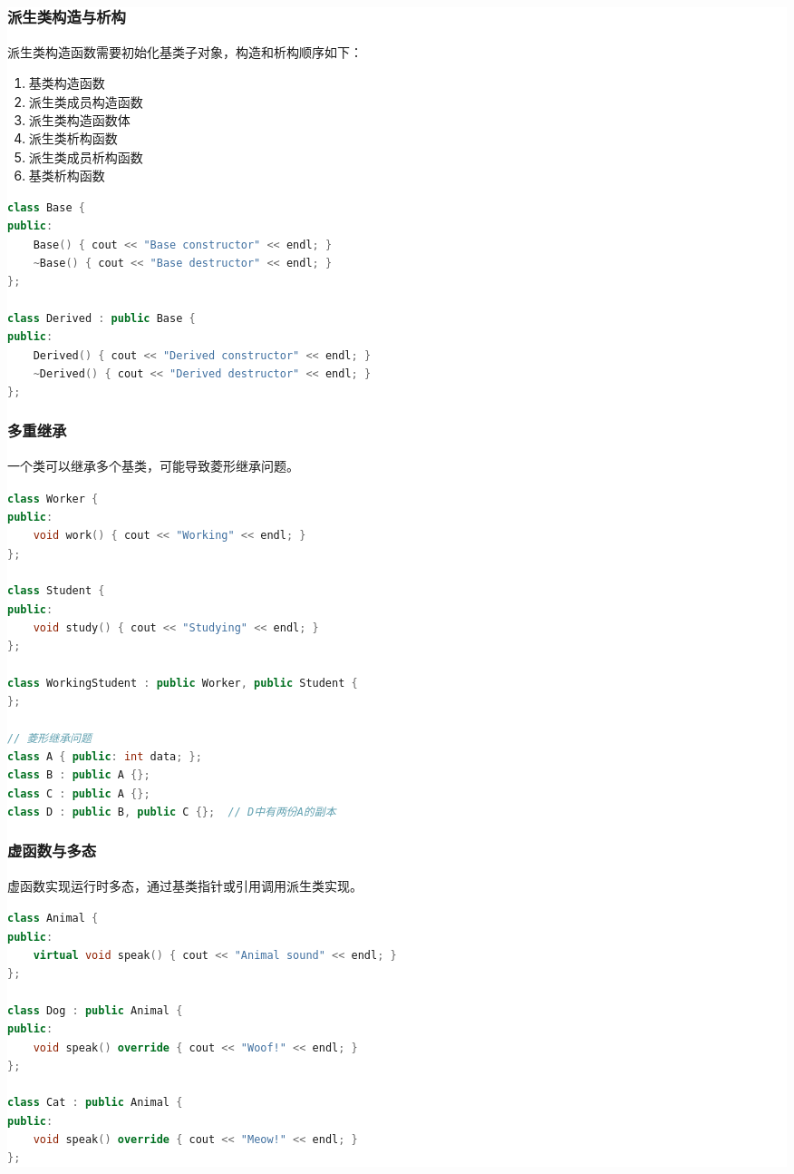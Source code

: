 ### 派生类构造与析构
派生类构造函数需要初始化基类子对象，构造和析构顺序如下：
1. 基类构造函数
2. 派生类成员构造函数
3. 派生类构造函数体
4. 派生类析构函数
5. 派生类成员析构函数
6. 基类析构函数

```cpp
class Base {
public:
    Base() { cout << "Base constructor" << endl; }
    ~Base() { cout << "Base destructor" << endl; }
};

class Derived : public Base {
public:
    Derived() { cout << "Derived constructor" << endl; }
    ~Derived() { cout << "Derived destructor" << endl; }
};
```

### 多重继承
一个类可以继承多个基类，可能导致菱形继承问题。

```cpp
class Worker {
public:
    void work() { cout << "Working" << endl; }
};

class Student {
public:
    void study() { cout << "Studying" << endl; }
};

class WorkingStudent : public Worker, public Student {
};

// 菱形继承问题
class A { public: int data; };
class B : public A {};
class C : public A {};
class D : public B, public C {};  // D中有两份A的副本
```

### 虚函数与多态
虚函数实现运行时多态，通过基类指针或引用调用派生类实现。

```cpp
class Animal {
public:
    virtual void speak() { cout << "Animal sound" << endl; }
};

class Dog : public Animal {
public:
    void speak() override { cout << "Woof!" << endl; }
};

class Cat : public Animal {
public:
    void speak() override { cout << "Meow!" << endl; }
};
```